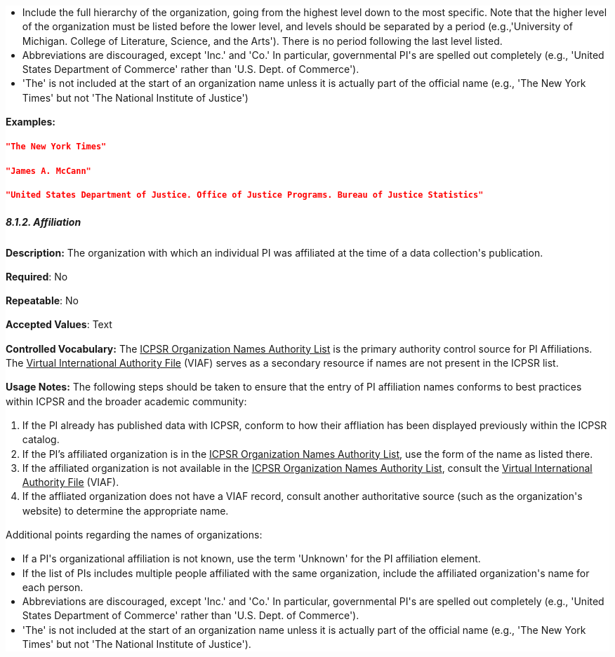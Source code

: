   * Include the full hierarchy of the organization, going from the highest level down to the most specific. Note that the higher level of the organization must be listed before the lower level, and levels should be separated by a period (e.g.,'University of Michigan. College of Literature, Science, and the Arts'). There is no period following the last level listed.  
  * Abbreviations are discouraged, except 'Inc.' and 'Co.' In particular, governmental PI's are spelled out completely (e.g., 'United States Department of Commerce' rather than 'U.S. Dept. of Commerce').  
  * 'The' is not included at the start of an organization name unless it is actually part of the official name (e.g., 'The New York Times' but not 'The National Institute of Justice')  

**Examples:** 

```json
"The New York Times"
```

```json
"James A. McCann"
```

```json
"United States Department of Justice. Office of Justice Programs. Bureau of Justice Statistics"
```

##### <a name="principal_investigator_items_affiliation"></a>8.1.2. Affiliation

**Description:** The organization with which an individual PI was affiliated at the time of a data collection's publication.

**Required**: No

**Repeatable**: No

**Accepted Values**: Text

**Controlled Vocabulary:** The [ICPSR Organization Names Authority List](https://www.icpsr.umich.edu/web/ICPSR/thesaurus/10004) is the primary authority control source for PI Affiliations. The [Virtual International Authority File](https://viaf.org/) (VIAF) serves as a secondary resource if names are not present in the ICPSR list.

**Usage Notes:** The following steps should be taken to ensure that the entry of PI affiliation names conforms to best practices within ICPSR and the broader academic community:  

  1. If the PI already has published data with ICPSR, conform to how their affliation has been displayed previously within the ICPSR catalog.  
  2. If the PI’s affiliated organization is in the [ICPSR Organization Names Authority List](https://www.icpsr.umich.edu/web/ICPSR/thesaurus/10004), use the form of the name as listed there.  
  3. If the affiliated organization is not available in the [ICPSR Organization Names Authority List](https://www.icpsr.umich.edu/web/ICPSR/thesaurus/10004), consult the [Virtual International Authority File](https://viaf.org/) (VIAF).   
  4. If the affliated organization does not have a VIAF record, consult another authoritative source (such as the organization's website) to determine the appropriate name.  

Additional points regarding the names of organizations:  

  * If a PI's organizational affiliation is not known, use the term 'Unknown' for the PI affiliation element.  
  * If the list of PIs includes multiple people affiliated with the same organization, include the affiliated organization's name for each person.  
  * Abbreviations are discouraged, except 'Inc.' and 'Co.' In particular, governmental PI's are spelled out completely (e.g., 'United States Department of Commerce' rather than 'U.S. Dept. of Commerce').  
  * 'The' is not included at the start of an organization name unless it is actually part of the official name (e.g., 'The New York Times' but not 'The National Institute of Justice').  
